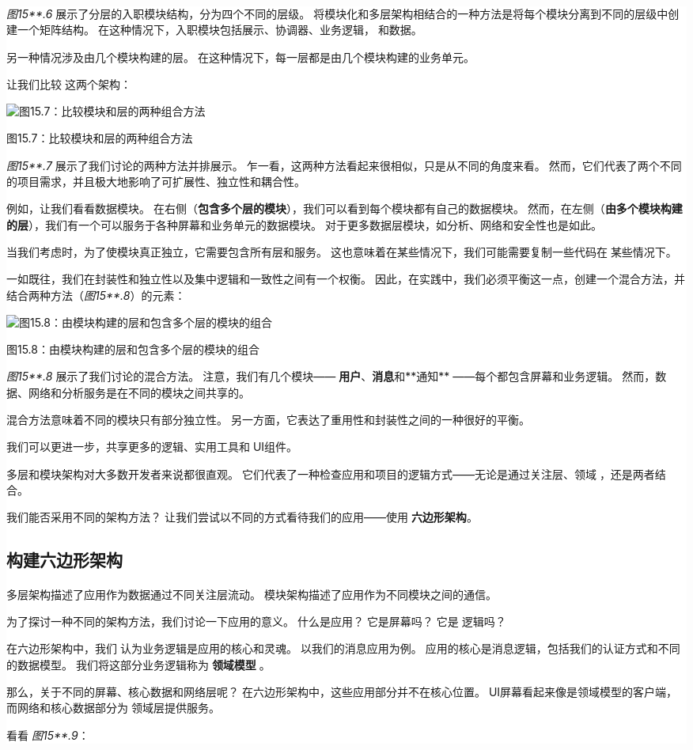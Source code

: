 *<st c="24138">图15</st>**<st c="24148">.6</st>* <st c="24150">展示了分层的入职模块结构，分为四个不同的层级。</st> <st c="24225">将模块化和多层架构相结合的一种方法是将每个模块分离到不同的层级中创建一个矩阵结构。</st> <st c="24360">在这种情况下，入职模块包括展示、协调器、业务逻辑，</st> <st c="24445">和数据。</st>

<st c="24454">另一种情况涉及由几个模块构建的层。</st> <st c="24465">在这种情况下，每一层都是由几个模块构建的业务单元。</st>

<st c="24585">让我们比较</st> <st c="24600">这两个架构：</st>

![图15.7：比较模块和层的两种组合方法](img/B21795_15_7.jpg)

<st c="24863">图15.7：比较模块和层的两种组合方法</st>

*<st c="24936">图15</st>**<st c="24946">.7</st>* <st c="24948">展示了我们讨论的两种方法并排展示。</st> <st c="25001">乍一看，这两种方法看起来很相似，只是从不同的角度来看。</st> <st c="25089">然而，它们代表了两个不同的项目需求，并且极大地影响了可扩展性、独立性和耦合性。</st>

<st c="25215">例如，让我们看看数据模块。</st> <st c="25259">在右侧（</st>**<st c="25278">包含多个层的模块</st>**<st c="25313">），我们可以看到每个模块都有自己的数据模块。</st> <st c="25366">然而，在左侧（</st>**<st c="25393">由多个模块构建的层</st>**<st c="25428">），我们有一个可以服务于各种屏幕和业务单元的数据模块。</st> <st c="25507">对于更多数据层模块，如分析、网络和安全性也是如此。</st>

<st c="25590">当我们考虑时，为了使模块真正独立，它需要包含所有层和服务。</st> <st c="25699">这也意味着在某些情况下，我们可能需要复制一些代码在</st> <st c="25764">某些情况下。</st>

<st c="25775">一如既往，我们在封装性和独立性以及集中逻辑和一致性之间有一个权衡。</st> <st c="25887">因此，在实践中，我们必须平衡这一点，创建一个混合方法，并结合两种方法（</st>*<st c="25997">图15</st>**<st c="26007">.8</st>*<st c="26009">）的元素：</st>

![图15.8：由模块构建的层和包含多个层的模块的组合](img/B21795_15_8.jpg)

<st c="26234">图15.8：由模块构建的层和包含多个层的模块的组合</st>

*<st c="26321">图15</st>**<st c="26331">.8</st>* <st c="26333">展示了我们讨论的混合方法。</st> <st c="26377">注意，我们有几个模块——</st> **<st c="26415">用户</st>**<st c="26419">、**<st c="26421">消息</st>**<st c="26429">和**<st c="26435">通知</st>** <st c="26448">——每个都包含屏幕和业务逻辑。</st> <st c="26495">然而，数据、网络和分析服务是在不同的模块之间共享的。</st>

<st c="26586">混合方法意味着不同的模块只有部分独立性。</st> <st c="26672">另一方面，它表达了重用性和封装性之间的一种很好的平衡。</st>

<st c="26757">我们可以更进一步，共享更多的逻辑、实用工具和</st> <st c="26823">UI组件。</st>

<st c="26837">多层和模块架构对大多数开发者来说都很直观。</st> <st c="26920">它们代表了一种检查应用和项目的逻辑方式——无论是通过关注层、领域</st> <st c="27021">，还是两者结合。</st>

<st c="27029">我们能否采用不同的架构方法？</st> <st c="27080">让我们尝试以不同的方式看待我们的应用——使用</st> **<st c="27129">六边形架构</st>**<st c="27151">。</st>

## <st c="27152">构建六边形架构</st>

<st c="27184">多层架构描述了应用作为数据通过不同关注层流动。</st> <st c="27281">模块架构描述了应用作为不同模块之间的通信。</st>

<st c="27374">为了探讨一种不同的架构方法，我们讨论一下应用的意义。</st> <st c="27463">什么是应用？</st> <st c="27479">它是屏幕吗？</st> <st c="27498">它是</st> <st c="27504">逻辑吗？</st>

<st c="27514">在六边形架构中，我们</st> <st c="27545">认为业务逻辑是应用的核心和灵魂。</st> <st c="27610">以我们的消息应用为例。</st> <st c="27648">应用的核心是消息逻辑，包括我们的认证方式和不同的数据模型。</st> <st c="27743">我们将这部分业务逻辑称为</st> <st c="27756">**<st c="27787">领域模型</st>**</st> <st c="27799">。</st>

<st c="27800">那么，关于不同的屏幕、核心数据和网络层呢？</st> <st c="27870">在六边形架构中，这些应用部分并不在核心位置。</st> <st c="27938">UI屏幕看起来像是领域模型的客户端，而网络和核心数据部分为</st> <st c="28051">领域层</st>提供服务。

<st c="28064">看看</st> *<st c="28073">图15</st>**<st c="28082">.9</st>*<st c="28084">：</st>
